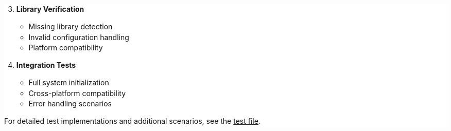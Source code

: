 3. **Library Verification**
   - Missing library detection
   - Invalid configuration handling
   - Platform compatibility

4. **Integration Tests**
   - Full system initialization
   - Cross-platform compatibility
   - Error handling scenarios

For detailed test implementations and additional scenarios, see the [test file](../../../cbl_dart/test/init_with_local_assets_test.dart).
